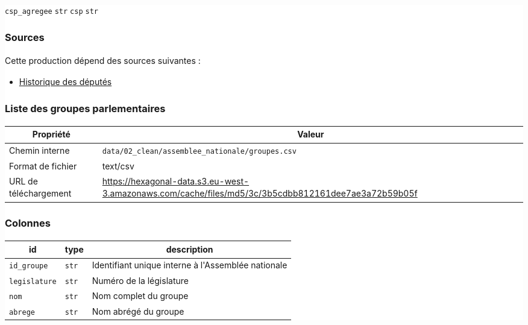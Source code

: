   </tr>
<tr>
    <td><code>csp_agregee</code></td>
    <td><code>str</code></td>
    <td></td>
  </tr>
<tr>
    <td><code>csp</code></td>
    <td><code>str</code></td>
    <td></td>
  </tr>

</tbody>
</table>

### Sources

Cette production dépend des sources suivantes :

- [Historique des députés](sources.md#data/01_raw/assemblee-nationale.zip)
<a name="data/02_clean/assemblee_nationale/groupes.csv"></a>
### Liste des groupes parlementaires

| Propriété | Valeur |
| --------- | ------ |
| Chemin interne | `data/02_clean/assemblee_nationale/groupes.csv` |
| Format de fichier | text/csv |
| URL de téléchargement | <https://hexagonal-data.s3.eu-west-3.amazonaws.com/cache/files/md5/3c/3b5cdbb812161dee7ae3a72b59b05f> |



### Colonnes

<table>
<thead>
  <tr>
    <th>id</th>
    <th>type</th>
    <th>description</th>
  </tr>
</thead>
<tbody>
<tr>
    <td><code>id_groupe</code></td>
    <td><code>str</code></td>
    <td>Identifiant unique interne à l&#39;Assemblée nationale</td>
  </tr>
<tr>
    <td><code>legislature</code></td>
    <td><code>str</code></td>
    <td>Numéro de la législature</td>
  </tr>
<tr>
    <td><code>nom</code></td>
    <td><code>str</code></td>
    <td>Nom complet du groupe</td>
  </tr>
<tr>
    <td><code>abrege</code></td>
    <td><code>str</code></td>
    <td>Nom abrégé du groupe</td>
  </tr>
<tr>